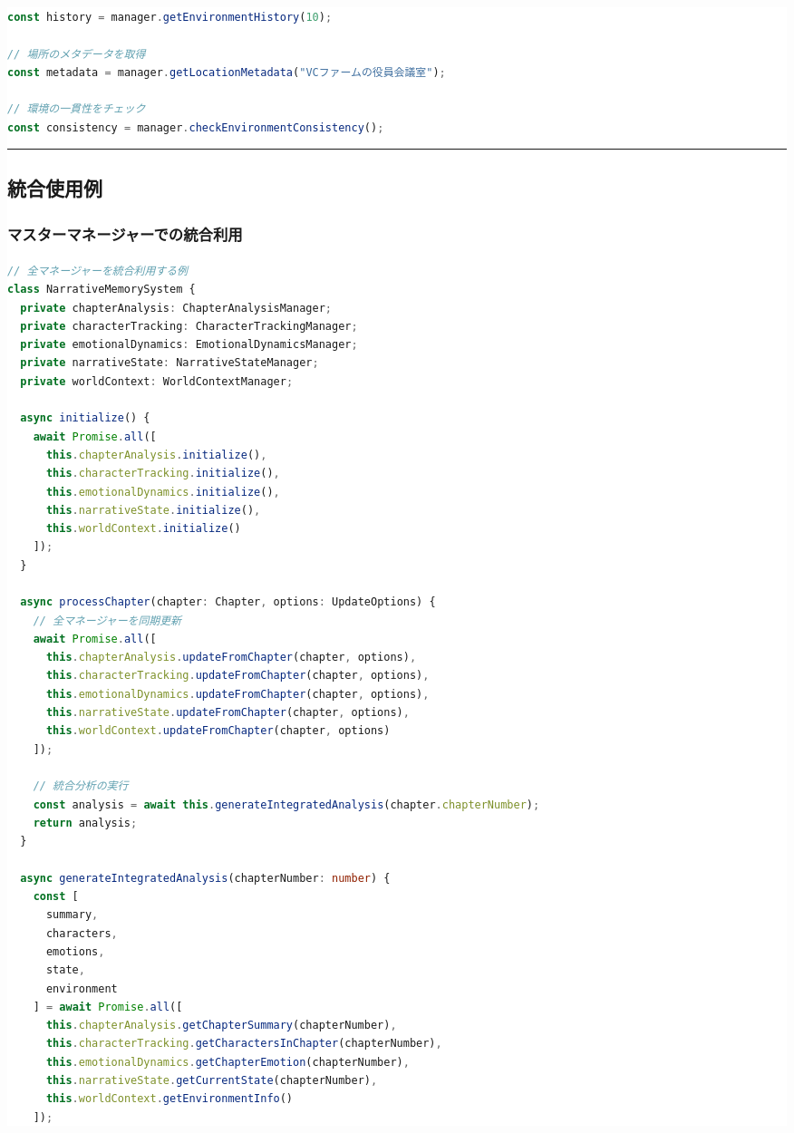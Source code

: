 ```typescript
const history = manager.getEnvironmentHistory(10);

// 場所のメタデータを取得
const metadata = manager.getLocationMetadata("VCファームの役員会議室");

// 環境の一貫性をチェック
const consistency = manager.checkEnvironmentConsistency();
```

---

## 統合使用例

### マスターマネージャーでの統合利用

```typescript
// 全マネージャーを統合利用する例
class NarrativeMemorySystem {
  private chapterAnalysis: ChapterAnalysisManager;
  private characterTracking: CharacterTrackingManager;
  private emotionalDynamics: EmotionalDynamicsManager;
  private narrativeState: NarrativeStateManager;
  private worldContext: WorldContextManager;

  async initialize() {
    await Promise.all([
      this.chapterAnalysis.initialize(),
      this.characterTracking.initialize(),
      this.emotionalDynamics.initialize(),
      this.narrativeState.initialize(),
      this.worldContext.initialize()
    ]);
  }

  async processChapter(chapter: Chapter, options: UpdateOptions) {
    // 全マネージャーを同期更新
    await Promise.all([
      this.chapterAnalysis.updateFromChapter(chapter, options),
      this.characterTracking.updateFromChapter(chapter, options),
      this.emotionalDynamics.updateFromChapter(chapter, options),
      this.narrativeState.updateFromChapter(chapter, options),
      this.worldContext.updateFromChapter(chapter, options)
    ]);

    // 統合分析の実行
    const analysis = await this.generateIntegratedAnalysis(chapter.chapterNumber);
    return analysis;
  }

  async generateIntegratedAnalysis(chapterNumber: number) {
    const [
      summary,
      characters,
      emotions,
      state,
      environment
    ] = await Promise.all([
      this.chapterAnalysis.getChapterSummary(chapterNumber),
      this.characterTracking.getCharactersInChapter(chapterNumber),
      this.emotionalDynamics.getChapterEmotion(chapterNumber),
      this.narrativeState.getCurrentState(chapterNumber),
      this.worldContext.getEnvironmentInfo()
    ]);
```